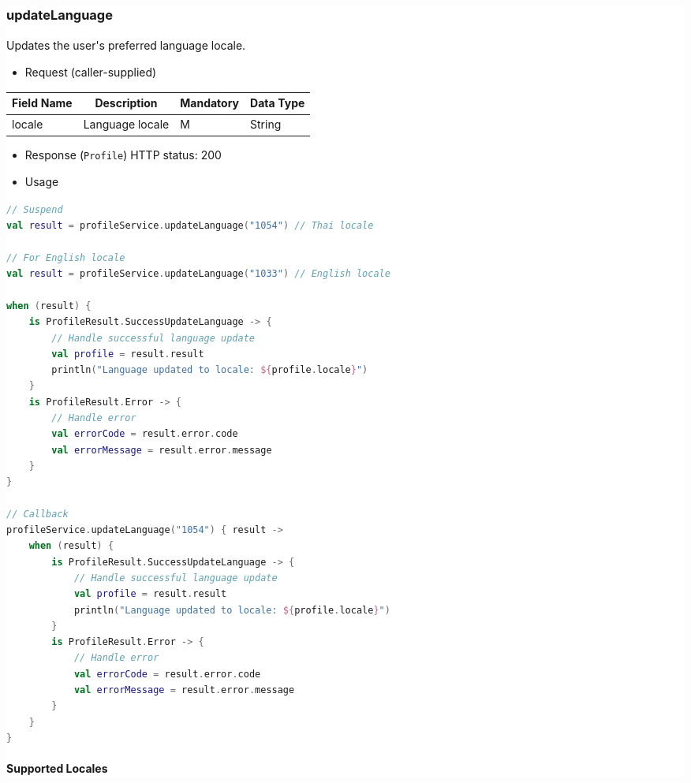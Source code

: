 
### updateLanguage

Updates the user's preferred language locale.

- Request (caller-supplied)

| Field Name | Description     | Mandatory | Data Type |
|------------|-----------------|-----------|----------|
| locale     | Language locale | M         | String   |

- Response (`Profile`)
  HTTP status: 200

- Usage

```kotlin
// Suspend
val result = profileService.updateLanguage("1054") // Thai locale

// For English locale
val result = profileService.updateLanguage("1033") // English locale

when (result) {
    is ProfileResult.SuccessUpdateLanguage -> {
        // Handle successful language update
        val profile = result.result
        println("Language updated to locale: ${profile.locale}")
    }
    is ProfileResult.Error -> {
        // Handle error
        val errorCode = result.error.code
        val errorMessage = result.error.message
    }
}

// Callback
profileService.updateLanguage("1054") { result ->
    when (result) {
        is ProfileResult.SuccessUpdateLanguage -> {
            // Handle successful language update
            val profile = result.result
            println("Language updated to locale: ${profile.locale}")
        }
        is ProfileResult.Error -> {
            // Handle error
            val errorCode = result.error.code
            val errorMessage = result.error.message
        }
    }
}
```

#### Supported Locales

